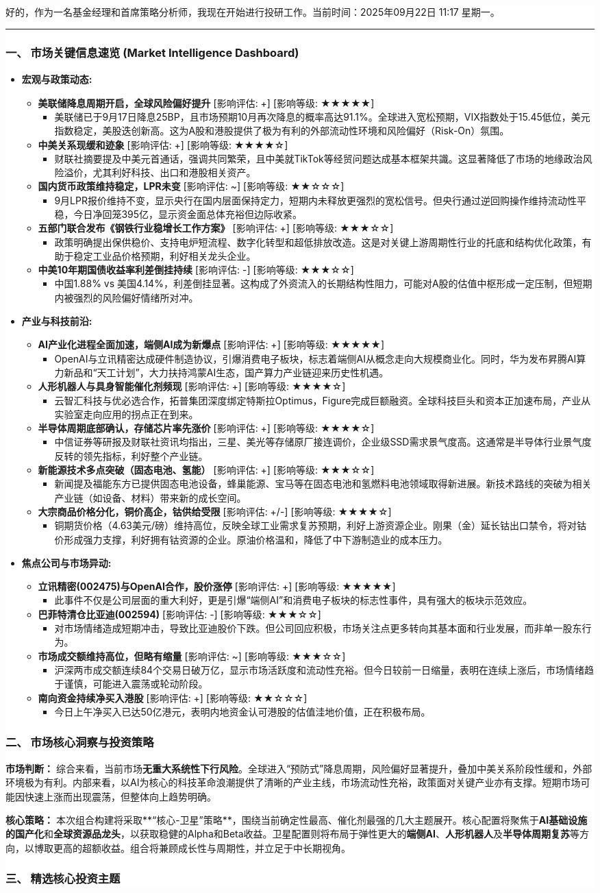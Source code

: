 好的，作为一名基金经理和首席策略分析师，我现在开始进行投研工作。当前时间：2025年09月22日 11:17 星期一。

---

### **一、 市场关键信息速览 (Market Intelligence Dashboard)**

*   **宏观与政策动态:**
    *   **美联储降息周期开启，全球风险偏好提升** [影响评估: +] [影响等级: ★★★★★]
        *   美联储已于9月17日降息25BP，且市场预期10月再次降息的概率高达91.1%。全球进入宽松预期，VIX指数处于15.45低位，美元指数稳定，美股迭创新高。这为A股和港股提供了极为有利的外部流动性环境和风险偏好（Risk-On）氛围。
    *   **中美关系现缓和迹象** [影响评估: +] [影响等级: ★★★★☆]
        *   财联社摘要提及中美元首通话，强调共同繁荣，且中美就TikTok等经贸问题达成基本框架共識。这显著降低了市场的地缘政治风险溢价，尤其利好科技、出口和港股相关资产。
    *   **国内货币政策维持稳定，LPR未变** [影响评估: ~] [影响等级: ★★☆☆☆]
        *   9月LPR报价维持不变，显示央行在国内层面保持定力，短期内未释放更强烈的宽松信号。但央行通过逆回购操作维持流动性平稳，今日净回笼395亿，显示资金面总体充裕但边际收紧。
    *   **五部门联合发布《钢铁行业稳增长工作方案》** [影响评估: +] [影响等级: ★★★☆☆]
        *   政策明确提出保供稳价、支持电炉短流程、数字化转型和超低排放改造。这是对关键上游周期性行业的托底和结构优化政策，有助于稳定工业品价格预期，利好相关龙头企业。
    *   **中美10年期国债收益率利差倒挂持续** [影响评估: -] [影响等级: ★★★☆☆]
        *   中国1.88% vs 美国4.14%，利差倒挂显著。这构成了外资流入的长期结构性阻力，可能对A股的估值中枢形成一定压制，但短期内被强烈的风险偏好情绪所对冲。

*   **产业与科技前沿:**
    *   **AI产业化进程全面加速，端侧AI成为新爆点** [影响评估: +] [影响等级: ★★★★★]
        *   OpenAI与立讯精密达成硬件制造协议，引爆消费电子板块，标志着端侧AI从概念走向大规模商业化。同时，华为发布昇腾AI算力新品和“天工计划”，大力扶持鸿蒙AI生态，国产算力产业链迎来历史性机遇。
    *   **人形机器人与具身智能催化剂频现** [影响评估: +] [影响等级: ★★★★☆]
        *   云智汇科技与优必选合作，拓普集团深度绑定特斯拉Optimus，Figure完成巨额融资。全球科技巨头和资本正加速布局，产业从实验室走向应用的拐点正在到来。
    *   **半导体周期底部确认，存储芯片率先涨价** [影响评估: +] [影响等级: ★★★★☆]
        *   中信证券等研报及财联社资讯均指出，三星、美光等存储原厂接连调价，企业级SSD需求景气度高。这通常是半导体行业景气度反转的领先指标，利好整个产业链。
    *   **新能源技术多点突破（固态电池、氢能）** [影响评估: +] [影响等级: ★★★☆☆]
        *   新闻提及福能东方已提供固态电池设备，蜂巢能源、宝马等在固态电池和氢燃料电池领域取得新进展。新技术路线的突破为相关产业链（如设备、材料）带来新的成长空间。
    *   **大宗商品价格分化，铜价高企，钴供给受限** [影响评估: +/-] [影响等级: ★★★★☆]
        *   铜期货价格（4.63美元/磅）维持高位，反映全球工业需求复苏预期，利好上游资源企业。刚果（金）延长钴出口禁令，将对钴价形成强力支撑，利好拥有钴资源的企业。原油价格温和，降低了中下游制造业的成本压力。

*   **焦点公司与市场异动:**
    *   **立讯精密(002475)与OpenAI合作，股价涨停** [影响评估: +] [影响等级: ★★★★★]
        *   此事件不仅是公司层面的重大利好，更是引爆“端侧AI”和消费电子板块的标志性事件，具有强大的板块示范效应。
    *   **巴菲特清仓比亚迪(002594)** [影响评估: -] [影响等级: ★★★☆☆]
        *   对市场情绪造成短期冲击，导致比亚迪股价下跌。但公司回应积极，市场关注点更多转向其基本面和行业发展，而非单一股东行为。
    *   **市场成交额维持高位，但略有缩量** [影响评估: ~] [影响等级: ★★★☆☆]
        *   沪深两市成交额连续84个交易日破万亿，显示市场活跃度和流动性充裕。但今日较前一日缩量，表明在连续上涨后，市场情绪趋于谨慎，可能进入震荡或轮动阶段。
    *   **南向资金持续净买入港股** [影响评估: +] [影响等级: ★★☆☆☆]
        *   今日上午净买入已达50亿港元，表明内地资金认可港股的估值洼地价值，正在积极布局。

### **二、 市场核心洞察与投资策略**

**市场判断：** 综合来看，当前市场**无重大系统性下行风险**。全球进入“预防式”降息周期，风险偏好显著提升，叠加中美关系阶段性缓和，外部环境极为有利。内部来看，以AI为核心的科技革命浪潮提供了清晰的产业主线，市场流动性充裕，政策面对关键产业亦有支撑。短期市场可能因快速上涨而出现震荡，但整体向上趋势明确。

**核心策略：** 本次组合构建将采取**“核心-卫星”策略**，围绕当前确定性最高、催化剂最强的几大主题展开。核心配置将聚焦于**AI基础设施的国产化**和**全球资源品龙头**，以获取稳健的Alpha和Beta收益。卫星配置则将布局于弹性更大的**端侧AI**、**人形机器人**及**半导体周期复苏**等方向，以博取更高的超额收益。组合将兼顾成长性与周期性，并立足于中长期视角。

### **三、 精选核心投资主题**
